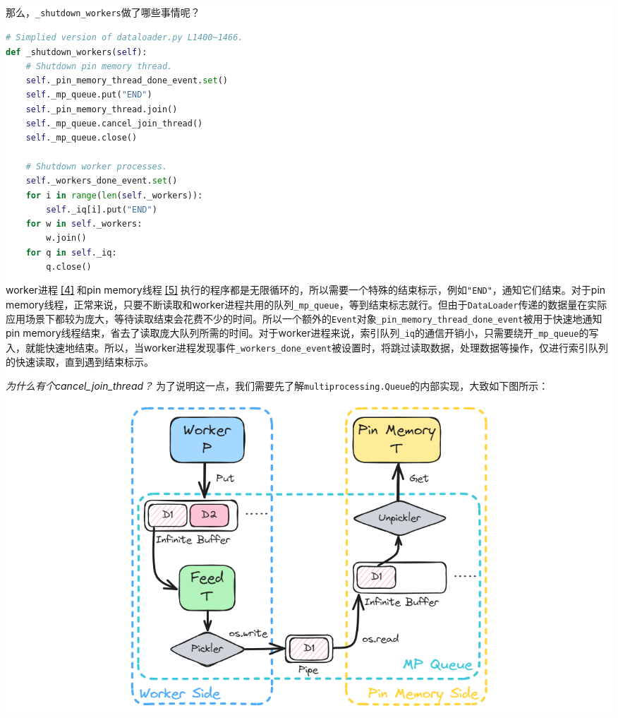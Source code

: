 那么，`_shutdown_workers`做了哪些事情呢？

```python
# Simplied version of dataloader.py L1400~1466.
def _shutdown_workers(self):
    # Shutdown pin memory thread.
    self._pin_memory_thread_done_event.set()
    self._mp_queue.put("END")
    self._pin_memory_thread.join()
    self._mp_queue.cancel_join_thread()
    self._mp_queue.close()

    # Shutdown worker processes.
    self._workers_done_event.set()
    for i in range(len(self._workers)):
        self._iq[i].put("END")
    for w in self._workers:
        w.join()
    for q in self._iq:
        q.close()
```

worker进程 <a href="#ref4">[4]</a> 和pin memory线程 <a href="#ref5">[5]</a> 执行的程序都是无限循环的，所以需要一个特殊的结束标示，例如`"END"`，通知它们结束。对于pin memory线程，正常来说，只要不断读取和worker进程共用的队列`_mp_queue`，等到结束标志就行。但由于`DataLoader`传递的数据量在实际应用场景下都较为庞大，等待读取结束会花费不少的时间。所以一个额外的`Event`对象`_pin_memory_thread_done_event`被用于快速地通知pin memory线程结束，省去了读取庞大队列所需的时间。对于worker进程来说，索引队列`_iq`的通信开销小，只需要绕开`_mp_queue`的写入，就能快速地结束。所以，当worker进程发现事件`_workers_done_event`被设置时，将跳过读取数据，处理数据等操作，仅进行索引队列的快速读取，直到遇到结束标示。

*为什么有个cancel_join_thread？* 为了说明这一点，我们需要先了解`multiprocessing.Queue`的内部实现，大致如下图所示：

<p align="center">
  <img src="../../assets/images/2024-07-24-pytorch-dataloader-shutdown/pipe_flow.excalidraw.png" width=60% />
</p>
